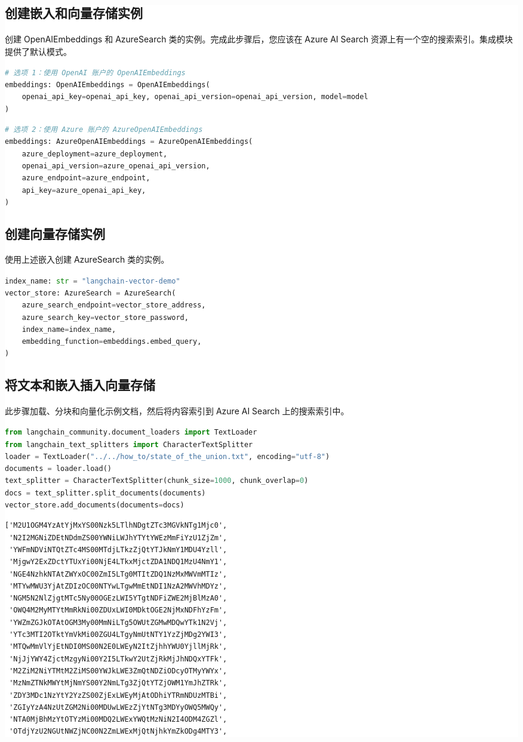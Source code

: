 ## 创建嵌入和向量存储实例

创建 OpenAIEmbeddings 和 AzureSearch 类的实例。完成此步骤后，您应该在 Azure AI Search 资源上有一个空的搜索索引。集成模块提供了默认模式。

```python
# 选项 1：使用 OpenAI 账户的 OpenAIEmbeddings
embeddings: OpenAIEmbeddings = OpenAIEmbeddings(
    openai_api_key=openai_api_key, openai_api_version=openai_api_version, model=model
)
```
```python
# 选项 2：使用 Azure 账户的 AzureOpenAIEmbeddings
embeddings: AzureOpenAIEmbeddings = AzureOpenAIEmbeddings(
    azure_deployment=azure_deployment,
    openai_api_version=azure_openai_api_version,
    azure_endpoint=azure_endpoint,
    api_key=azure_openai_api_key,
)
```

## 创建向量存储实例

使用上述嵌入创建 AzureSearch 类的实例。

```python
index_name: str = "langchain-vector-demo"
vector_store: AzureSearch = AzureSearch(
    azure_search_endpoint=vector_store_address,
    azure_search_key=vector_store_password,
    index_name=index_name,
    embedding_function=embeddings.embed_query,
)
```

## 将文本和嵌入插入向量存储

此步骤加载、分块和向量化示例文档，然后将内容索引到 Azure AI Search 上的搜索索引中。

```python
from langchain_community.document_loaders import TextLoader
from langchain_text_splitters import CharacterTextSplitter
loader = TextLoader("../../how_to/state_of_the_union.txt", encoding="utf-8")
documents = loader.load()
text_splitter = CharacterTextSplitter(chunk_size=1000, chunk_overlap=0)
docs = text_splitter.split_documents(documents)
vector_store.add_documents(documents=docs)
```
```output
['M2U1OGM4YzAtYjMxYS00Nzk5LTlhNDgtZTc3MGVkNTg1Mjc0',
 'N2I2MGNiZDEtNDdmZS00YWNiLWJhYTYtYWEzMmFiYzU1ZjZm',
 'YWFmNDViNTQtZTc4MS00MTdjLTkzZjQtYTJkNmY1MDU4Yzll',
 'MjgwY2ExZDctYTUxYi00NjE4LTkxMjctZDA1NDQ1MzU4NmY1',
 'NGE4NzhkNTAtZWYxOC00ZmI5LTg0MTItZDQ1NzMxMWVmMTIz',
 'MTYwMWU3YjAtZDIzOC00NTYwLTgwMmEtNDI1NzA2MWVhMDYz',
 'NGM5N2NlZjgtMTc5Ny00OGEzLWI5YTgtNDFiZWE2MjBlMzA0',
 'OWQ4M2MyMTYtMmRkNi00ZDUxLWI0MDktOGE2NjMxNDFhYzFm',
 'YWZmZGJkOTAtOGM3My00MmNiLTg5OWUtZGMwMDQwYTk1N2Vj',
 'YTc3MTI2OTktYmVkMi00ZGU4LTgyNmUtNTY1YzZjMDg2YWI3',
 'MTQwMmVlYjEtNDI0MS00N2E0LWEyN2ItZjhhYWU0YjllMjRk',
 'NjJjYWY4ZjctMzgyNi00Y2I5LTkwY2UtZjRkMjJhNDQxYTFk',
 'M2ZiM2NiYTMtM2ZiMS00YWJkLWE3ZmQtNDZiODcyOTMyYWYx',
 'MzNmZTNkMWYtMjNmYS00Y2NmLTg3ZjQtYTZjOWM1YmJhZTRk',
 'ZDY3MDc1NzYtY2YzZS00ZjExLWEyMjAtODhiYTRmNDUzMTBi',
 'ZGIyYzA4NzUtZGM2Ni00MDUwLWEzZjYtNTg3MDYyOWQ5MWQy',
 'NTA0MjBhMzYtOTYzMi00MDQ2LWExYWQtMzNiN2I4ODM4ZGZl',
 'OTdjYzU2NGUtNWZjNC00N2ZmLWExMjQtNjhkYmZkODg4MTY3',
```